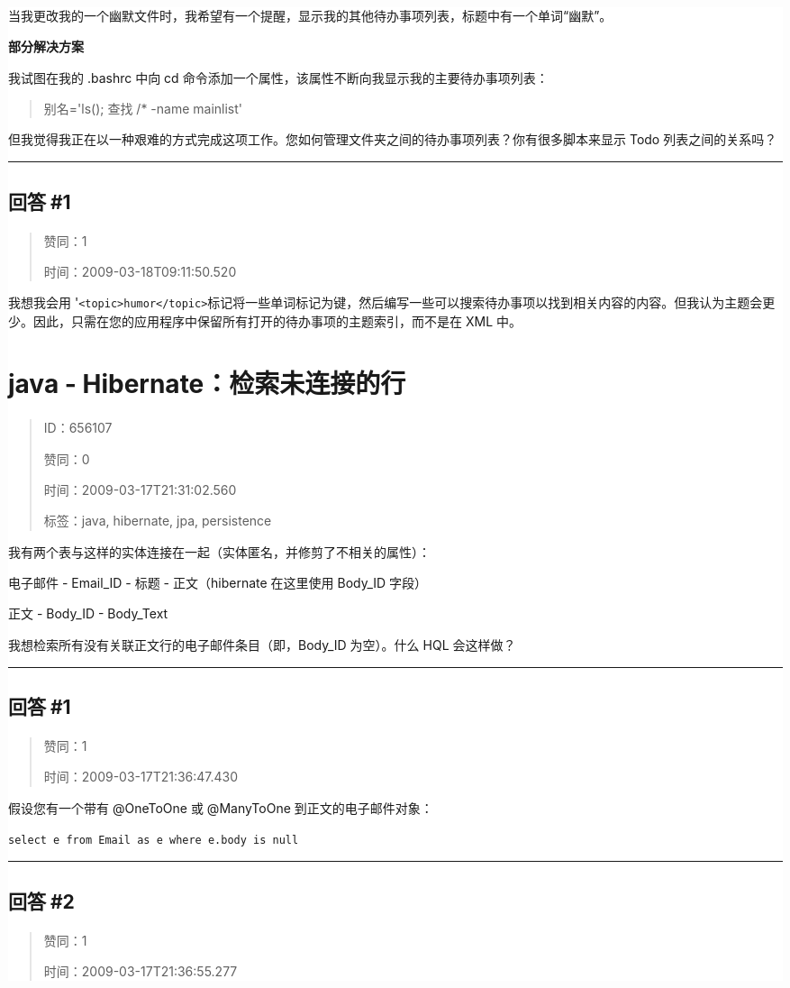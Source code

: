 当我更改我的一个幽默文件时，我希望有一个提醒，显示我的其他待办事项列表，标题中有一个单词“幽默”。

**部分解决方案**

我试图在我的 .bashrc 中向 cd 命令添加一个属性，该属性不断向我显示我的主要待办事项列表：

> 别名='ls(); 查找 /* -name mainlist'

但我觉得我正在以一种艰难的方式完成这项工作。您如何管理文件夹之间的待办事项列表？你有很多脚本来显示 Todo 列表之​​间的关系吗？

* * *

## 回答 #1

> 赞同：1
> 
> 时间：2009-03-18T09:11:50.520

我想我会用 '`<topic>humor</topic>`标记将一些单词标记为键，然后编写一些可以搜索待办事项以找到相关内容的内容。但我认为主题会更少。因此，只需在您的应用程序中保留所有打开的待办事项的主题索引，而不是在 XML 中。

# java - Hibernate：检索未连接的行

> ID：656107
> 
> 赞同：0
> 
> 时间：2009-03-17T21:31:02.560
> 
> 标签：java, hibernate, jpa, persistence

我有两个表与这样的实体连接在一起（实体匿名，并修剪了不相关的属性）：

电子邮件 - Email_ID - 标题 - 正文（hibernate 在这里使用 Body_ID 字段）

正文 - Body_ID - Body_Text

我想检索所有没有关联正文行的电子邮件条目（即，Body_ID 为空）。什么 HQL 会这样做？

* * *

## 回答 #1

> 赞同：1
> 
> 时间：2009-03-17T21:36:47.430

假设您有一个带有 @OneToOne 或 @ManyToOne 到正文的电子邮件对象：

`select e from Email as e where e.body is null`

* * *

## 回答 #2

> 赞同：1
> 
> 时间：2009-03-17T21:36:55.277
